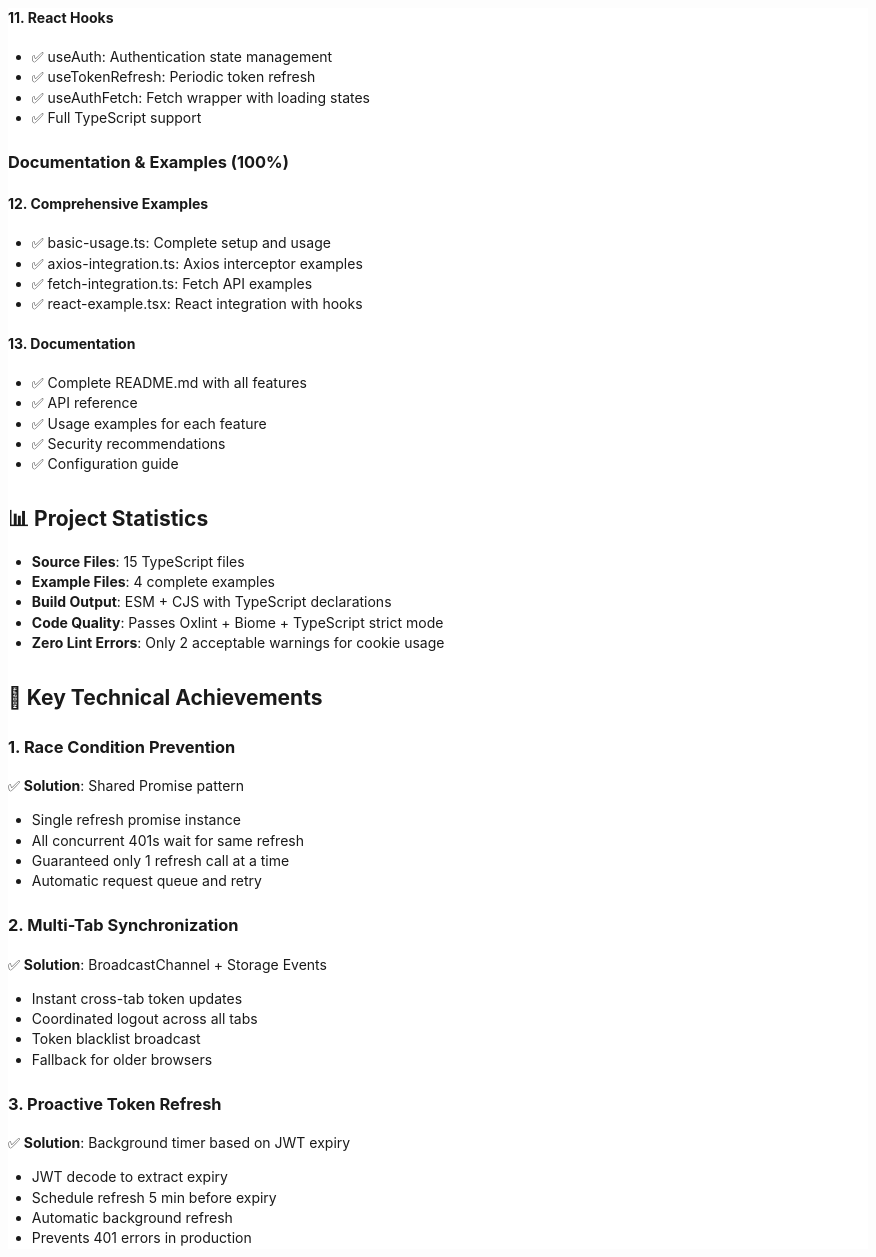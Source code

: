 #### 11. React Hooks
- ✅ useAuth: Authentication state management
- ✅ useTokenRefresh: Periodic token refresh
- ✅ useAuthFetch: Fetch wrapper with loading states
- ✅ Full TypeScript support

### Documentation & Examples (100%)

#### 12. Comprehensive Examples
- ✅ basic-usage.ts: Complete setup and usage
- ✅ axios-integration.ts: Axios interceptor examples
- ✅ fetch-integration.ts: Fetch API examples
- ✅ react-example.tsx: React integration with hooks

#### 13. Documentation
- ✅ Complete README.md with all features
- ✅ API reference
- ✅ Usage examples for each feature
- ✅ Security recommendations
- ✅ Configuration guide

## 📊 Project Statistics

- **Source Files**: 15 TypeScript files
- **Example Files**: 4 complete examples
- **Build Output**: ESM + CJS with TypeScript declarations
- **Code Quality**: Passes Oxlint + Biome + TypeScript strict mode
- **Zero Lint Errors**: Only 2 acceptable warnings for cookie usage

## 🎯 Key Technical Achievements

### 1. Race Condition Prevention
✅ **Solution**: Shared Promise pattern
- Single refresh promise instance
- All concurrent 401s wait for same refresh
- Guaranteed only 1 refresh call at a time
- Automatic request queue and retry

### 2. Multi-Tab Synchronization
✅ **Solution**: BroadcastChannel + Storage Events
- Instant cross-tab token updates
- Coordinated logout across all tabs
- Token blacklist broadcast
- Fallback for older browsers

### 3. Proactive Token Refresh
✅ **Solution**: Background timer based on JWT expiry
- JWT decode to extract expiry
- Schedule refresh 5 min before expiry
- Automatic background refresh
- Prevents 401 errors in production
